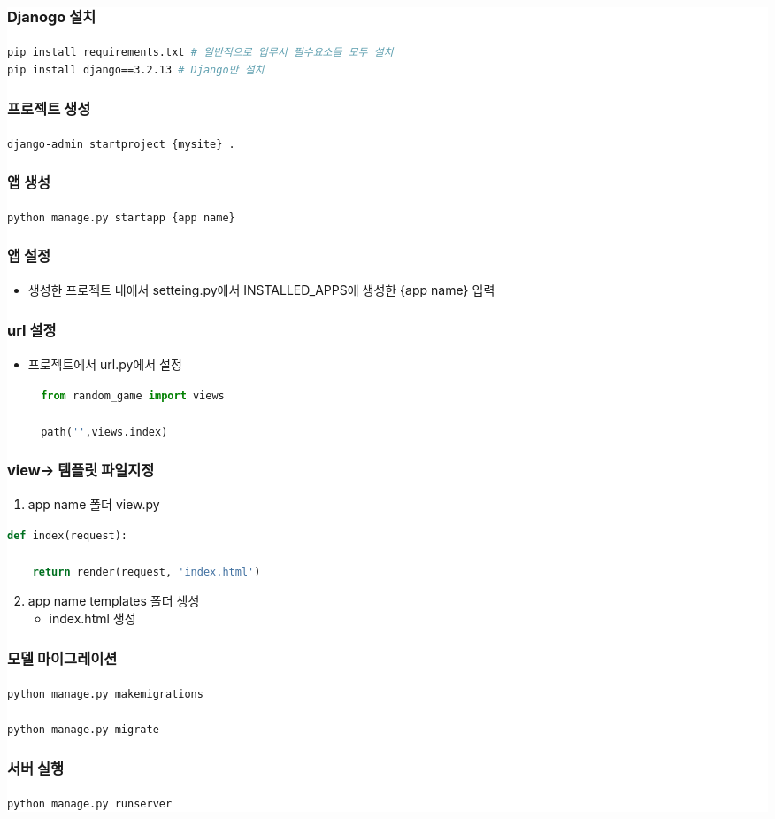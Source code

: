 

### Djanogo 설치
```bash
pip install requirements.txt # 일반적으로 업무시 필수요소들 모두 설치
pip install django==3.2.13 # Django만 설치
```
### 프로젝트 생성
```bash
django-admin startproject {mysite} .
```
### 앱 생성
``` bash
python manage.py startapp {app name}
```
### 앱 설정
- 생성한 프로젝트 내에서 setteing.py에서 INSTALLED_APPS에 생성한 {app name} 입력

### url 설정
- 프로젝트에서 url.py에서 설정
  ```python
    from random_game import views

    path('',views.index)
  ```
### view-> 템플릿 파일지정
1. app name 폴더 view.py
  ```python
  def index(request):

      return render(request, 'index.html')
  ```
2. app name  templates 폴더 생성
    - index.html 생성
### 모델 마이그레이션
```bash
python manage.py makemigrations

python manage.py migrate
```

### 서버 실행
``` bash
python manage.py runserver
```